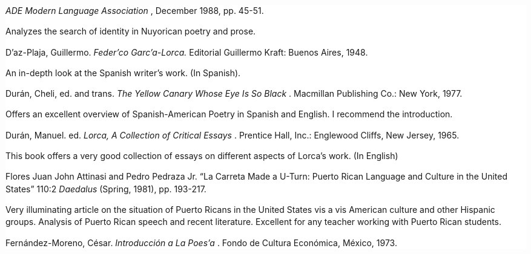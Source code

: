   <i>
   ADE
  </i>
  <i>
   Modern Language Association
  </i>
  , December 1988, pp. 45-51.
 </p>
 <p>
  Analyzes the search of identity in Nuyorican poetry and prose.
 </p>
 <p>
  D’az-Plaja, Guillermo.
  <i>
   Feder’co Garc’a-Lorca.
  </i>
  Editorial Guillermo Kraft: Buenos Aires, 1948.
 </p>
 <p>
  An in-depth look at the Spanish writer’s work. (In Spanish).
 </p>
 <p>
  Durán, Cheli, ed. and trans.
  <i>
   The Yellow Canary Whose Eye Is So Black
  </i>
  . Macmillan Publishing Co.: New York, 1977.
 </p>
 <p>
  Offers an excellent overview of Spanish-American Poetry in Spanish and English. I recommend the introduction.
 </p>
 <p>
  Durán, Manuel. ed.
  <i>
   Lorca, A Collection of Critical Essays
  </i>
  . Prentice Hall, Inc.: Englewood Cliffs, New Jersey, 1965.
 </p>
 <p>
  This book offers a very good collection of essays on different aspects of Lorca’s work. (In English)
 </p>
 <p>
  Flores Juan John Attinasi and Pedro Pedraza Jr. “La Carreta Made a U-Turn: Puerto Rican Language and Culture in the United States” 110:2
  <i>
   Daedalus
  </i>
  (Spring, 1981), pp. 193-217.
 </p>
 <p>
  Very illuminating article on the situation of Puerto Ricans in the United States vis a vis American culture and other Hispanic groups. Analysis of Puerto Rican speech and recent literature. Excellent for any teacher working with Puerto Rican students.
 </p>
 <p>
  Fernández-Moreno, César.
  <i>
   Introducción a La Poes’a
  </i>
  . Fondo de Cultura Económica, México, 1973.
 </p>
 <p>